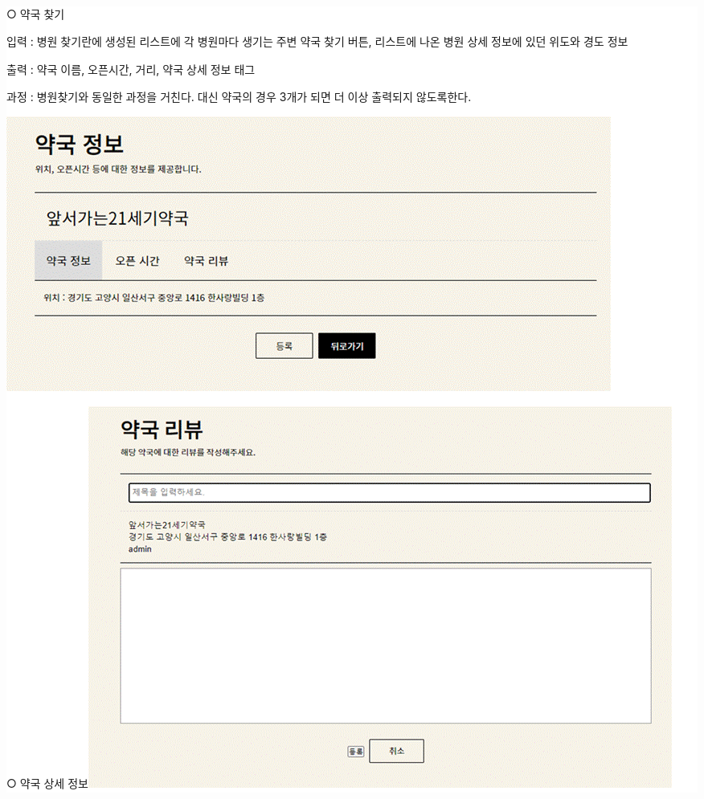 ○   약국 찾기

입력 : 병원 찾기란에 생성된 리스트에 각 병원마다 생기는 주변 약국 찾기 버튼, 리스트에 나온 병원 상세 정보에 있던 위도와 경도 정보 

 

출력 : 약국 이름, 오픈시간, 거리, 약국 상세 정보 태그

 

과정 : 병원찾기와 동일한 과정을 거친다. 대신 약국의 경우 3개가 되면 더 이상 출력되지 않도록한다.

![img](md-images/clip_image042.gif)

○   약국 상세 정보![img](md-images/clip_image044.gif)
